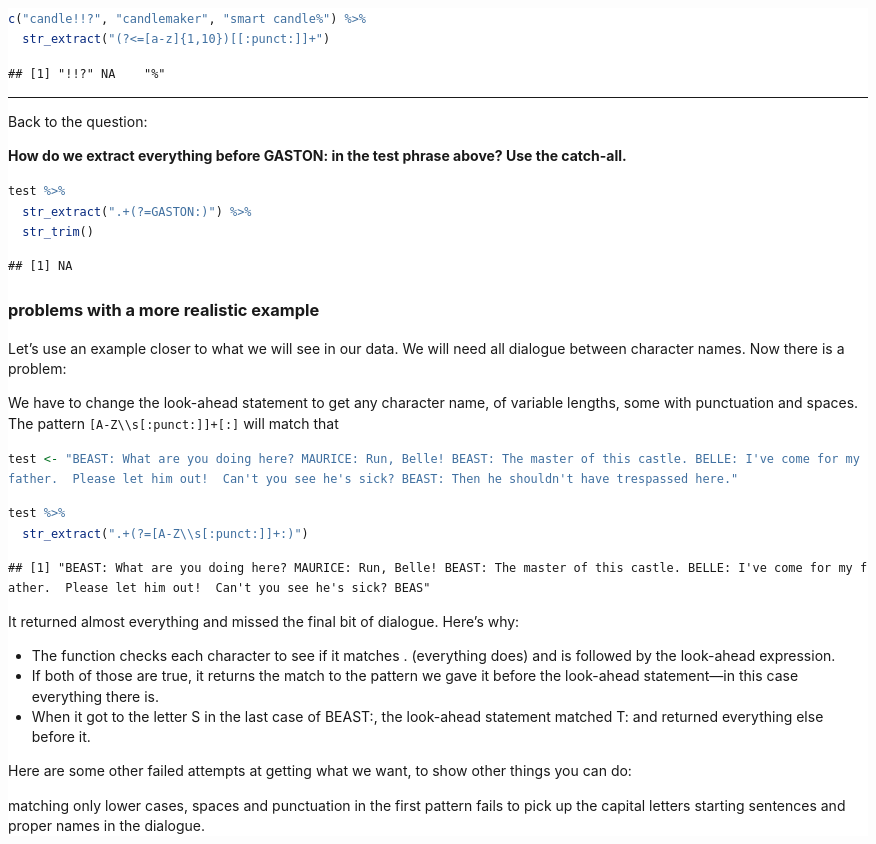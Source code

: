 ``` r
c("candle!!?", "candlemaker", "smart candle%") %>%
  str_extract("(?<=[a-z]{1,10})[[:punct:]]+")
```

    ## [1] "!!?" NA    "%"

------------------------------------------------------------------------

Back to the question:

**How do we extract everything before GASTON: in the test phrase above? Use the catch-all.**

``` r
test %>%
  str_extract(".+(?=GASTON:)") %>%
  str_trim()
```

    ## [1] NA

### problems with a more realistic example

Let’s use an example closer to what we will see in our data. We will need all dialogue between character names. Now there is a problem:

We have to change the look-ahead statement to get any character name, of variable lengths, some with punctuation and spaces. The pattern `[A-Z\\s[:punct:]]+[:]` will match that

``` r
test <- "BEAST: What are you doing here? MAURICE: Run, Belle! BEAST: The master of this castle. BELLE: I've come for my father.  Please let him out!  Can't you see he's sick? BEAST: Then he shouldn't have trespassed here."
```

``` r
test %>%
  str_extract(".+(?=[A-Z\\s[:punct:]]+:)")
```

    ## [1] "BEAST: What are you doing here? MAURICE: Run, Belle! BEAST: The master of this castle. BELLE: I've come for my father.  Please let him out!  Can't you see he's sick? BEAS"

It returned almost everything and missed the final bit of dialogue. Here’s why:

-   The function checks each character to see if it matches . (everything does) and is followed by the look-ahead expression.
-   If both of those are true, it returns the match to the pattern we gave it before the look-ahead statement—in this case everything there is.
-   When it got to the letter S in the last case of BEAST:, the look-ahead statement matched T: and returned everything else before it.

Here are some other failed attempts at getting what we want, to show other things you can do:

matching only lower cases, spaces and punctuation in the first pattern fails to pick up the capital letters starting sentences and proper names in the dialogue.
